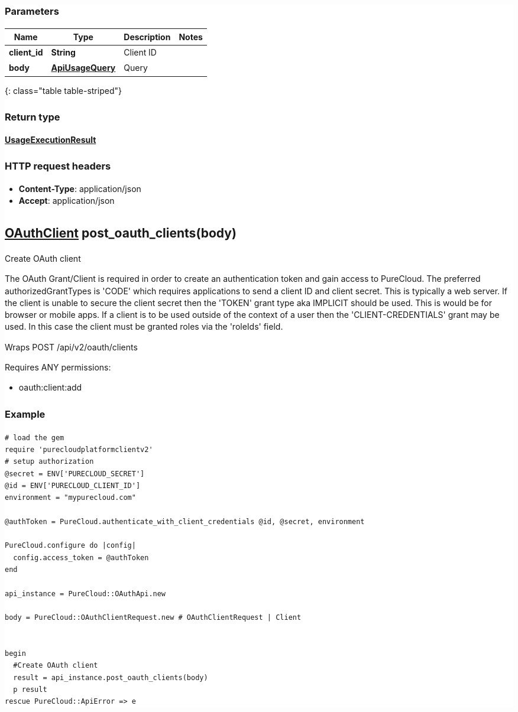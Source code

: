 ### Parameters

Name | Type | Description  | Notes
------------- | ------------- | ------------- | -------------
 **client_id** | **String**| Client ID |  |
 **body** | [**ApiUsageQuery**](ApiUsageQuery.html)| Query |  |
{: class="table table-striped"}


### Return type

[**UsageExecutionResult**](UsageExecutionResult.html)

### HTTP request headers

 - **Content-Type**: application/json
 - **Accept**: application/json



<a name="post_oauth_clients"></a>

## [**OAuthClient**](OAuthClient.html) post_oauth_clients(body)



Create OAuth client

The OAuth Grant/Client is required in order to create an authentication token and gain access to PureCloud.  The preferred authorizedGrantTypes is 'CODE' which requires applications to send a client ID and client secret. This is typically a web server.  If the client is unable to secure the client secret then the 'TOKEN' grant type aka IMPLICIT should be used. This is would be for browser or mobile apps.  If a client is to be used outside of the context of a user then the 'CLIENT-CREDENTIALS' grant may be used. In this case the client must be granted roles  via the 'roleIds' field.

Wraps POST /api/v2/oauth/clients 

Requires ANY permissions: 

* oauth:client:add


### Example
```{"language":"ruby"}
# load the gem
require 'purecloudplatformclientv2'
# setup authorization
@secret = ENV['PURECLOUD_SECRET']
@id = ENV['PURECLOUD_CLIENT_ID']
environment = "mypurecloud.com"

@authToken = PureCloud.authenticate_with_client_credentials @id, @secret, environment

PureCloud.configure do |config|
  config.access_token = @authToken
end

api_instance = PureCloud::OAuthApi.new

body = PureCloud::OAuthClientRequest.new # OAuthClientRequest | Client


begin
  #Create OAuth client
  result = api_instance.post_oauth_clients(body)
  p result
rescue PureCloud::ApiError => e
```